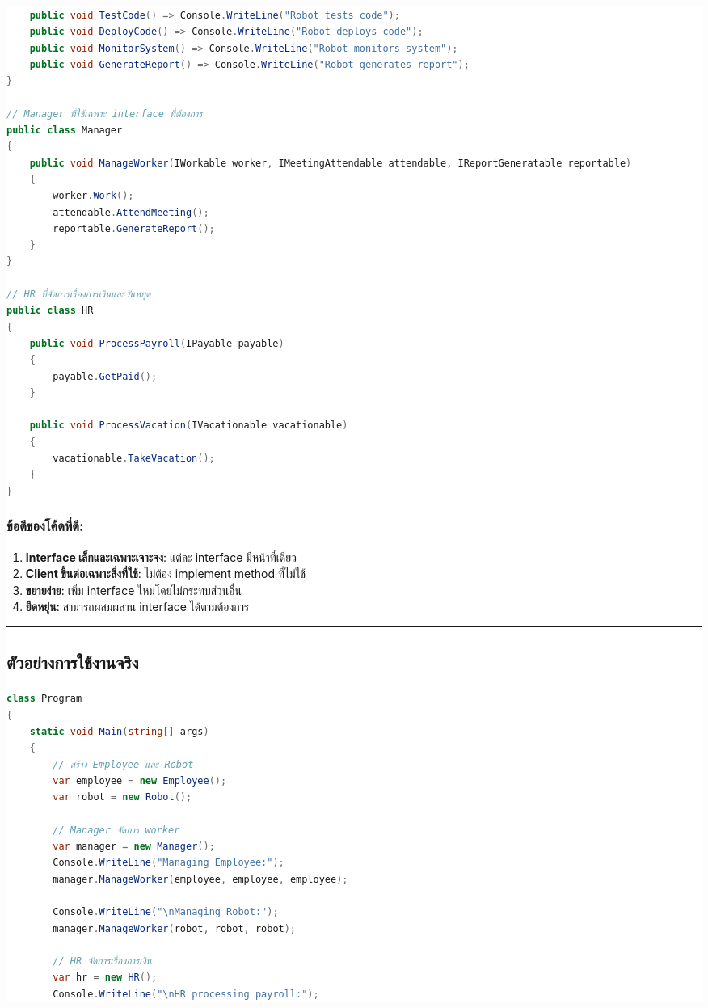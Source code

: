 ```csharp
    public void TestCode() => Console.WriteLine("Robot tests code");
    public void DeployCode() => Console.WriteLine("Robot deploys code");
    public void MonitorSystem() => Console.WriteLine("Robot monitors system");
    public void GenerateReport() => Console.WriteLine("Robot generates report");
}

// Manager ที่ใช้เฉพาะ interface ที่ต้องการ
public class Manager
{
    public void ManageWorker(IWorkable worker, IMeetingAttendable attendable, IReportGeneratable reportable)
    {
        worker.Work();
        attendable.AttendMeeting();
        reportable.GenerateReport();
    }
}

// HR ที่จัดการเรื่องการเงินและวันหยุด
public class HR
{
    public void ProcessPayroll(IPayable payable)
    {
        payable.GetPaid();
    }

    public void ProcessVacation(IVacationable vacationable)
    {
        vacationable.TakeVacation();
    }
}
```

### ข้อดีของโค้ดที่ดี:
1. **Interface เล็กและเฉพาะเจาะจง**: แต่ละ interface มีหน้าที่เดียว
2. **Client ขึ้นต่อเฉพาะสิ่งที่ใช้**: ไม่ต้อง implement method ที่ไม่ใช้
3. **ขยายง่าย**: เพิ่ม interface ใหม่โดยไม่กระทบส่วนอื่น
4. **ยืดหยุ่น**: สามารถผสมผสาน interface ได้ตามต้องการ

---

## ตัวอย่างการใช้งานจริง

```csharp
class Program
{
    static void Main(string[] args)
    {
        // สร้าง Employee และ Robot
        var employee = new Employee();
        var robot = new Robot();

        // Manager จัดการ worker
        var manager = new Manager();
        Console.WriteLine("Managing Employee:");
        manager.ManageWorker(employee, employee, employee);

        Console.WriteLine("\nManaging Robot:");
        manager.ManageWorker(robot, robot, robot);

        // HR จัดการเรื่องการเงิน
        var hr = new HR();
        Console.WriteLine("\nHR processing payroll:");
```